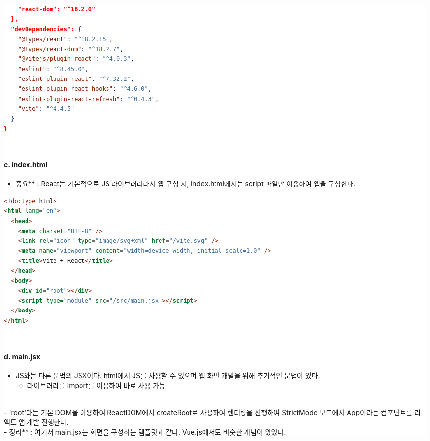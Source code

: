 ```json
    "react-dom": "^18.2.0"
  },
  "devDependencies": {
    "@types/react": "^18.2.15",
    "@types/react-dom": "^18.2.7",
    "@vitejs/plugin-react": "^4.0.3",
    "eslint": "^8.45.0",
    "eslint-plugin-react": "^7.32.2",
    "eslint-plugin-react-hooks": "^4.6.0",
    "eslint-plugin-react-refresh": "^0.4.3",
    "vite": "^4.4.5"
  }
}

```




<br>

#### c. index.html

- 중요** : React는 기본적으로 JS 라이브러리라서 앱 구성 시, index.html에서는 script 파일만 이용하여 앱을 구성한다.

```html
<!doctype html>
<html lang="en">
  <head>
    <meta charset="UTF-8" />
    <link rel="icon" type="image/svg+xml" href="/vite.svg" />
    <meta name="viewport" content="width=device-width, initial-scale=1.0" />
    <title>Vite + React</title>
  </head>
  <body>
    <div id="root"></div>
    <script type="module" src="/src/main.jsx"></script>
  </body>
</html>

```


<br>

#### d. main.jsx

- JS와는 다른 문법의 JSX이다. html에서 JS를 사용할 수 있으며 웹 화면 개발을 위해 추가적인 문법이 있다.
	- 라이브러리를 import를 이용하여 바로 사용 가능

<br>
- 'root'라는 기본 DOM을 이용하여 ReactDOM에서 createRoot로 사용하여 렌더링을 진행하여 StrictMode 모드에서 App이라는 컴포넌트를 리액트 앱 개발 진행한다.

<br>
- 정리** : 여기서 main.jsx는 화면을 구성하는 템플릿과 같다. Vue.js에서도 비슷한 개념이 있었다. 
